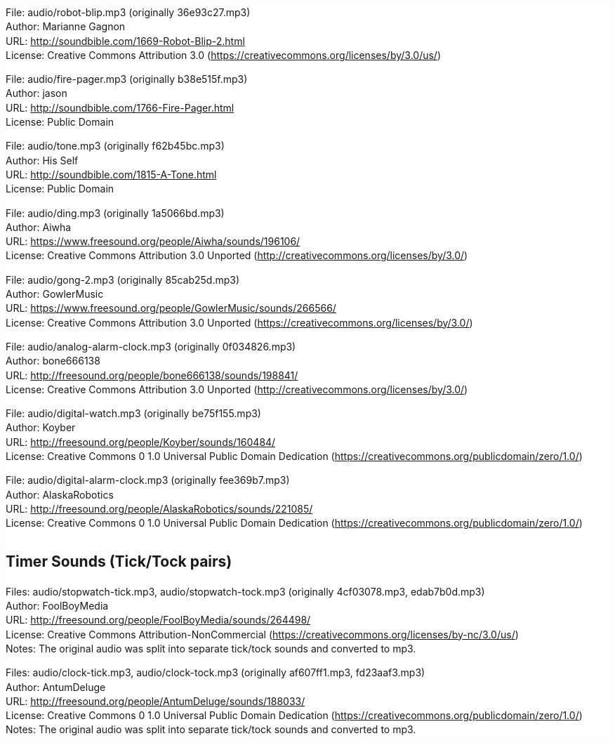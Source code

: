File: audio/robot-blip.mp3 (originally 36e93c27.mp3)  
Author: Marianne Gagnon  
URL: http://soundbible.com/1669-Robot-Blip-2.html  
License: Creative Commons Attribution 3.0 (https://creativecommons.org/licenses/by/3.0/us/)  

File: audio/fire-pager.mp3 (originally b38e515f.mp3)  
Author: jason  
URL: http://soundbible.com/1766-Fire-Pager.html  
License: Public Domain  

File: audio/tone.mp3 (originally f62b45bc.mp3)  
Author: His Self  
URL: http://soundbible.com/1815-A-Tone.html  
License: Public Domain  

File: audio/ding.mp3 (originally 1a5066bd.mp3)  
Author: Aiwha  
URL: https://www.freesound.org/people/Aiwha/sounds/196106/  
License: Creative Commons Attribution 3.0 Unported (http://creativecommons.org/licenses/by/3.0/)  

File: audio/gong-2.mp3 (originally 85cab25d.mp3)  
Author: GowlerMusic  
URL: https://www.freesound.org/people/GowlerMusic/sounds/266566/  
License: Creative Commons Attribution 3.0 Unported (https://creativecommons.org/licenses/by/3.0/)  

File: audio/analog-alarm-clock.mp3 (originally 0f034826.mp3)  
Author: bone666138  
URL: http://freesound.org/people/bone666138/sounds/198841/  
License: Creative Commons Attribution 3.0 Unported (http://creativecommons.org/licenses/by/3.0/)  

File: audio/digital-watch.mp3 (originally be75f155.mp3)  
Author: Koyber  
URL: http://freesound.org/people/Koyber/sounds/160484/  
License: Creative Commons 0 1.0 Universal Public Domain Dedication (https://creativecommons.org/publicdomain/zero/1.0/)  

File: audio/digital-alarm-clock.mp3 (originally fee369b7.mp3)  
Author: AlaskaRobotics  
URL: http://freesound.org/people/AlaskaRobotics/sounds/221085/  
License: Creative Commons 0 1.0 Universal Public Domain Dedication (https://creativecommons.org/publicdomain/zero/1.0/)  

## Timer Sounds (Tick/Tock pairs)

Files: audio/stopwatch-tick.mp3, audio/stopwatch-tock.mp3 (originally 4cf03078.mp3, edab7b0d.mp3)  
Author: FoolBoyMedia  
URL: http://freesound.org/people/FoolBoyMedia/sounds/264498/  
License: Creative Commons Attribution-NonCommercial (https://creativecommons.org/licenses/by-nc/3.0/us/)  
Notes: The original audio was split into separate tick/tock sounds and converted to mp3.  

Files: audio/clock-tick.mp3, audio/clock-tock.mp3 (originally af607ff1.mp3, fd23aaf3.mp3)  
Author: AntumDeluge  
URL: http://freesound.org/people/AntumDeluge/sounds/188033/  
License: Creative Commons 0 1.0 Universal Public Domain Dedication (https://creativecommons.org/publicdomain/zero/1.0/)  
Notes: The original audio was split into separate tick/tock sounds and converted to mp3.  
